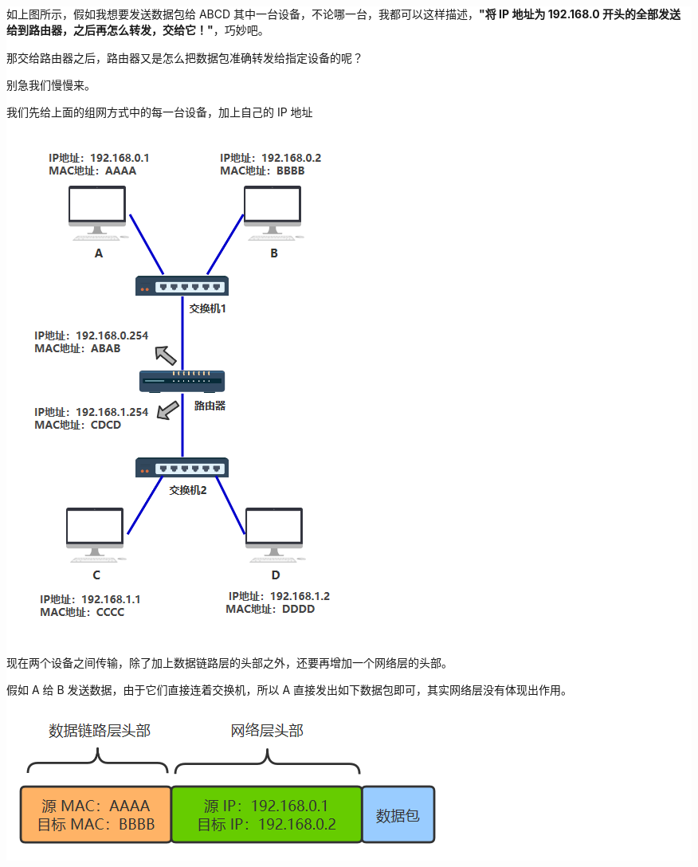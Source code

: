 如上图所示，假如我想要发送数据包给 ABCD 其中一台设备，不论哪一台，我都可以这样描述，**"将 IP 地址为 192.168.0 开头的全部发送给到路由器，之后再怎么转发，交给它！"**，巧妙吧。

那交给路由器之后，路由器又是怎么把数据包准确转发给指定设备的呢？

别急我们慢慢来。

我们先给上面的组网方式中的每一台设备，加上自己的 IP 地址

![图片](mark-img/640-166205112934348.png)

现在两个设备之间传输，除了加上数据链路层的头部之外，还要再增加一个网络层的头部。

假如 A 给 B 发送数据，由于它们直接连着交换机，所以 A 直接发出如下数据包即可，其实网络层没有体现出作用。

![图片](mark-img/640-166205113270751.png)
